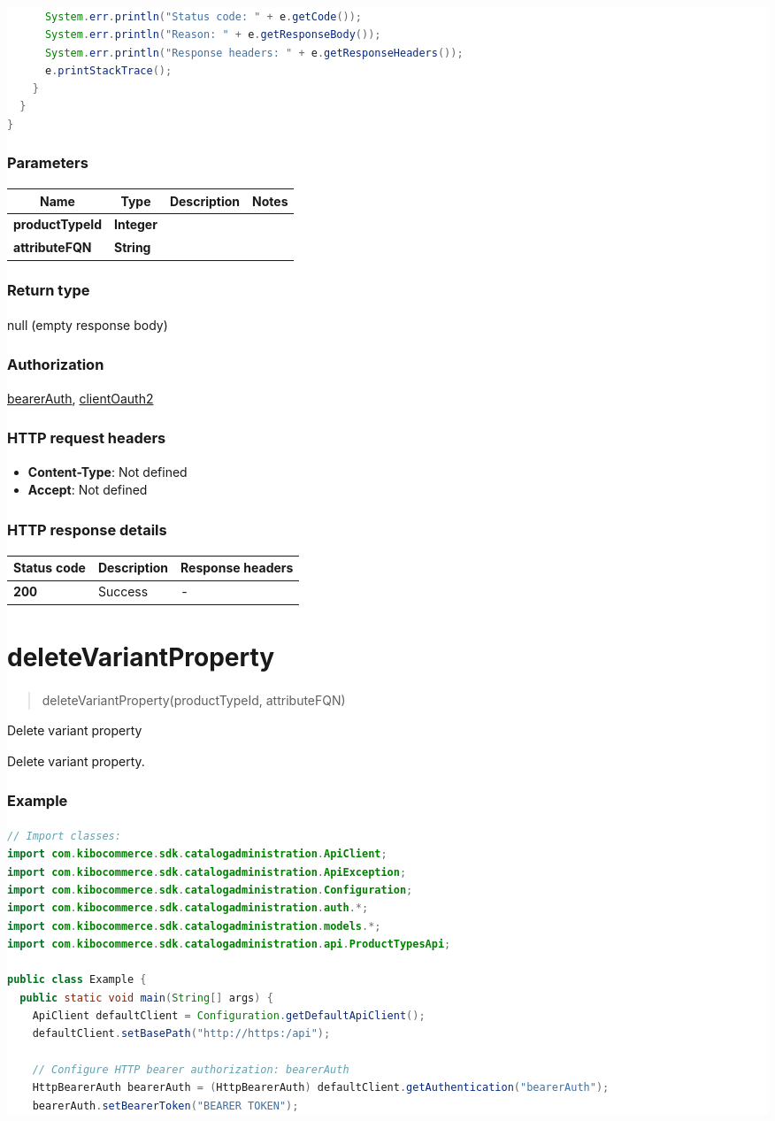 ```java
      System.err.println("Status code: " + e.getCode());
      System.err.println("Reason: " + e.getResponseBody());
      System.err.println("Response headers: " + e.getResponseHeaders());
      e.printStackTrace();
    }
  }
}
```

### Parameters

| Name | Type | Description  | Notes |
|------------- | ------------- | ------------- | -------------|
| **productTypeId** | **Integer**|  | |
| **attributeFQN** | **String**|  | |

### Return type

null (empty response body)

### Authorization

[bearerAuth](../README.md#bearerAuth), [clientOauth2](../README.md#clientOauth2)

### HTTP request headers

 - **Content-Type**: Not defined
 - **Accept**: Not defined

### HTTP response details
| Status code | Description | Response headers |
|-------------|-------------|------------------|
| **200** | Success |  -  |

<a name="deleteVariantProperty"></a>
# **deleteVariantProperty**
> deleteVariantProperty(productTypeId, attributeFQN)

Delete variant property

Delete variant property.

### Example
```java
// Import classes:
import com.kibocommerce.sdk.catalogadministration.ApiClient;
import com.kibocommerce.sdk.catalogadministration.ApiException;
import com.kibocommerce.sdk.catalogadministration.Configuration;
import com.kibocommerce.sdk.catalogadministration.auth.*;
import com.kibocommerce.sdk.catalogadministration.models.*;
import com.kibocommerce.sdk.catalogadministration.api.ProductTypesApi;

public class Example {
  public static void main(String[] args) {
    ApiClient defaultClient = Configuration.getDefaultApiClient();
    defaultClient.setBasePath("http://https:/api");
    
    // Configure HTTP bearer authorization: bearerAuth
    HttpBearerAuth bearerAuth = (HttpBearerAuth) defaultClient.getAuthentication("bearerAuth");
    bearerAuth.setBearerToken("BEARER TOKEN");

```